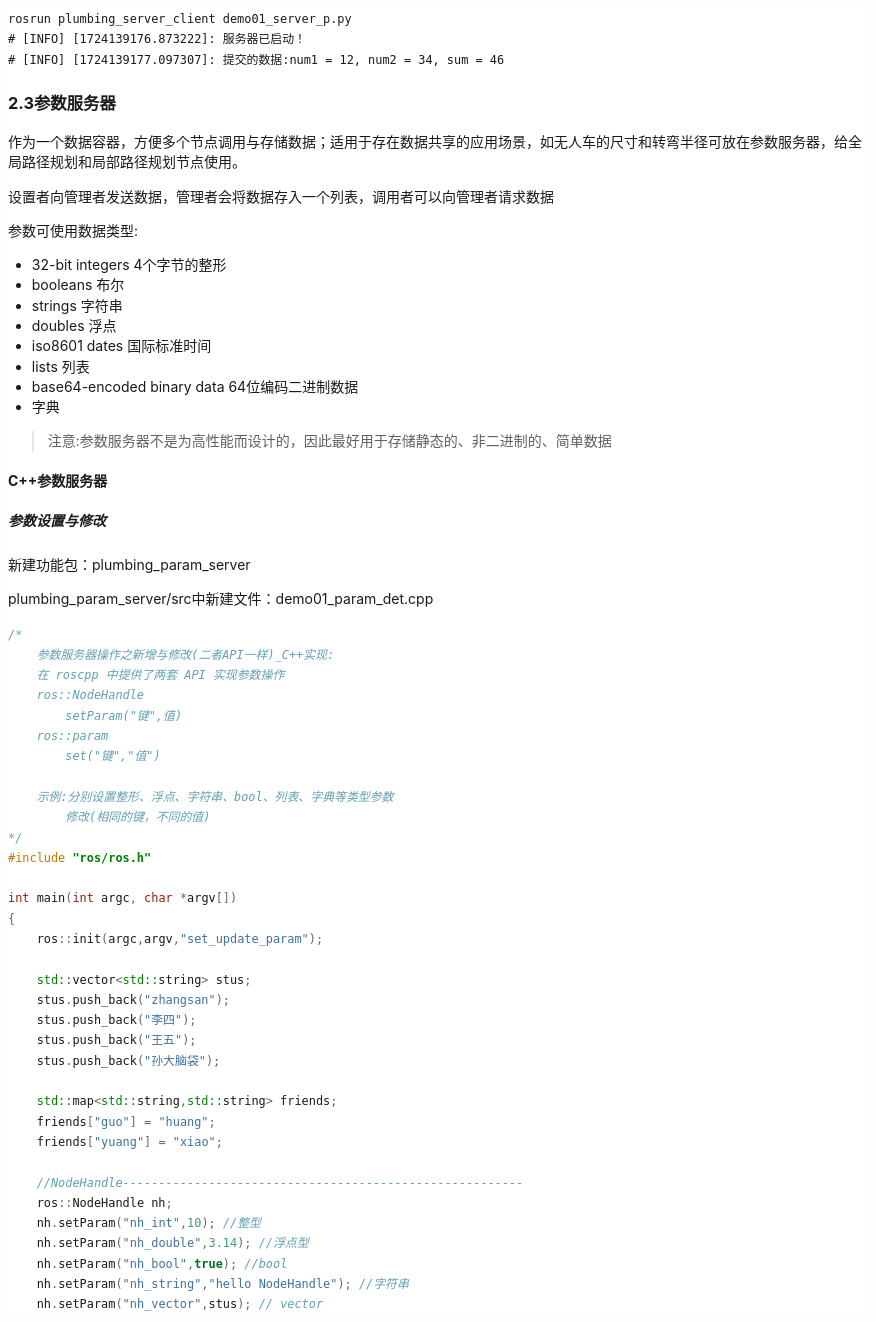 ```shell
rosrun plumbing_server_client demo01_server_p.py
# [INFO] [1724139176.873222]: 服务器已启动！
# [INFO] [1724139177.097307]: 提交的数据:num1 = 12, num2 = 34, sum = 46
```

### 2.3参数服务器

作为一个数据容器，方便多个节点调用与存储数据；适用于存在数据共享的应用场景，如无人车的尺寸和转弯半径可放在参数服务器，给全局路径规划和局部路径规划节点使用。

设置者向管理者发送数据，管理者会将数据存入一个列表，调用者可以向管理者请求数据

参数可使用数据类型:

- 32-bit integers	4个字节的整形
- booleans               布尔
- strings                    字符串
- doubles                  浮点
- iso8601 dates       国际标准时间
- lists                            列表 
- base64-encoded binary data        64位编码二进制数据
- 字典    

> 注意:参数服务器不是为高性能而设计的，因此最好用于存储静态的、非二进制的、简单数据

#### C++参数服务器

##### 参数设置与修改

新建功能包：plumbing_param_server

plumbing_param_server/src中新建文件：demo01_param_det.cpp

```cpp
/*
    参数服务器操作之新增与修改(二者API一样)_C++实现:
    在 roscpp 中提供了两套 API 实现参数操作
    ros::NodeHandle
        setParam("键",值)
    ros::param
        set("键","值")

    示例:分别设置整形、浮点、字符串、bool、列表、字典等类型参数
        修改(相同的键，不同的值)
*/
#include "ros/ros.h"

int main(int argc, char *argv[])
{
    ros::init(argc,argv,"set_update_param");

    std::vector<std::string> stus;
    stus.push_back("zhangsan");
    stus.push_back("李四");
    stus.push_back("王五");
    stus.push_back("孙大脑袋");

    std::map<std::string,std::string> friends;
    friends["guo"] = "huang";
    friends["yuang"] = "xiao";

    //NodeHandle--------------------------------------------------------
    ros::NodeHandle nh;
    nh.setParam("nh_int",10); //整型
    nh.setParam("nh_double",3.14); //浮点型
    nh.setParam("nh_bool",true); //bool
    nh.setParam("nh_string","hello NodeHandle"); //字符串
    nh.setParam("nh_vector",stus); // vector
```